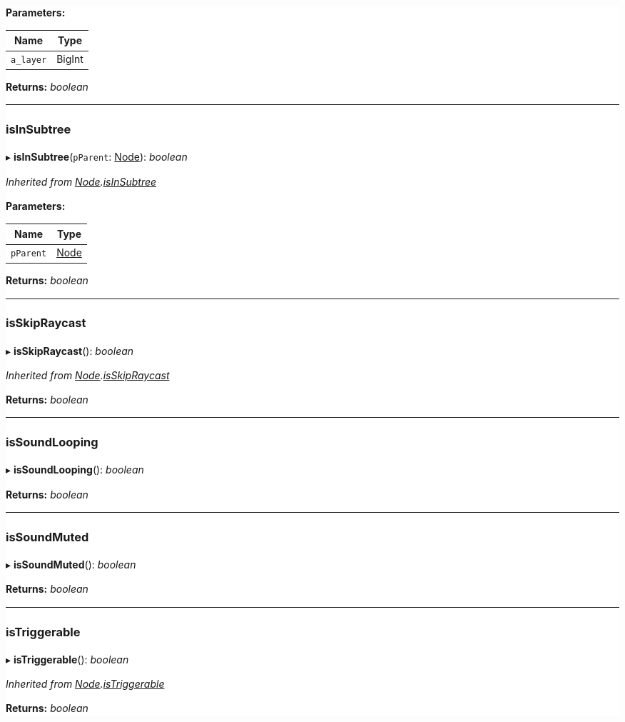**Parameters:**

Name | Type |
------ | ------ |
`a_layer` | BigInt |

**Returns:** *boolean*

___

###  isInSubtree

▸ **isInSubtree**(`pParent`: [Node](_lumin_.node.md)): *boolean*

*Inherited from [Node](_lumin_.node.md).[isInSubtree](_lumin_.node.md#isinsubtree)*

**Parameters:**

Name | Type |
------ | ------ |
`pParent` | [Node](_lumin_.node.md) |

**Returns:** *boolean*

___

###  isSkipRaycast

▸ **isSkipRaycast**(): *boolean*

*Inherited from [Node](_lumin_.node.md).[isSkipRaycast](_lumin_.node.md#isskipraycast)*

**Returns:** *boolean*

___

###  isSoundLooping

▸ **isSoundLooping**(): *boolean*

**Returns:** *boolean*

___

###  isSoundMuted

▸ **isSoundMuted**(): *boolean*

**Returns:** *boolean*

___

###  isTriggerable

▸ **isTriggerable**(): *boolean*

*Inherited from [Node](_lumin_.node.md).[isTriggerable](_lumin_.node.md#istriggerable)*

**Returns:** *boolean*
